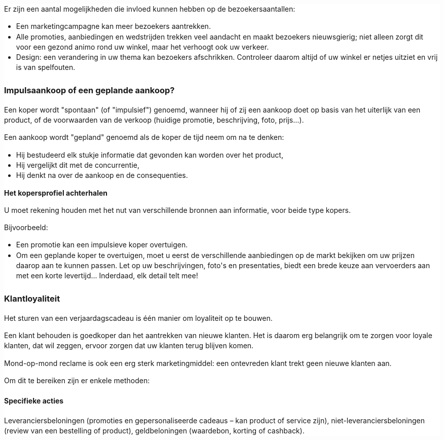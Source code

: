 Er zijn een aantal mogelijkheden die invloed kunnen hebben op de bezoekersaantallen:

* Een marketingcampagne kan meer bezoekers aantrekken.
* Alle promoties, aanbiedingen en wedstrijden trekken veel aandacht en maakt bezoekers nieuwsgierig; niet alleen zorgt dit voor een gezond animo rond uw winkel, maar het verhoogt ook uw verkeer.
* Design: een verandering in uw thema kan bezoekers afschrikken. Controleer daarom altijd of uw winkel er netjes uitziet en vrij is van spelfouten.

### Impulsaankoop of een geplande aankoop? <a href="#handleidingvoordewinkelier-impulsaankoopofeengeplandeaankoop" id="handleidingvoordewinkelier-impulsaankoopofeengeplandeaankoop"></a>

Een koper wordt "spontaan" (of "impulsief") genoemd, wanneer hij of zij een aankoop doet op basis van het uiterlijk van een product, of de voorwaarden van de verkoop (huidige promotie, beschrijving, foto, prijs...).

Een aankoop wordt "gepland" genoemd als de koper de tijd neem om na te denken:

* Hij bestudeerd elk stukje informatie dat gevonden kan worden over het product,
* Hij vergelijkt dit met de concurrentie,
* Hij denkt na over de aankoop en de consequenties.

**Het kopersprofiel achterhalen**

U moet rekening houden met het nut van verschillende bronnen aan informatie, voor beide type kopers.

Bijvoorbeeld:

* Een promotie kan een impulsieve koper overtuigen.
* Om een geplande koper te overtuigen, moet u eerst de verschillende aanbiedingen op de markt bekijken om uw prijzen daarop aan te kunnen passen. Let op uw beschrijvingen, foto's en presentaties, biedt een brede keuze aan vervoerders aan met een korte levertijd... Inderdaad, elk detail telt mee!

### Klantloyaliteit <a href="#handleidingvoordewinkelier-klantloyaliteit" id="handleidingvoordewinkelier-klantloyaliteit"></a>

Het sturen van een verjaardagscadeau is één manier om loyaliteit op te bouwen.

Een klant behouden is goedkoper dan het aantrekken van nieuwe klanten. Het is daarom erg belangrijk om te zorgen voor loyale klanten, dat wil zeggen, ervoor zorgen dat uw klanten terug blijven komen.

Mond-op-mond reclame is ook een erg sterk marketingmiddel: een ontevreden klant trekt geen nieuwe klanten aan.

Om dit te bereiken zijn er enkele methoden:

#### Specifieke acties <a href="#handleidingvoordewinkelier-specifiekeacties" id="handleidingvoordewinkelier-specifiekeacties"></a>

Leveranciersbeloningen (promoties en gepersonaliseerde cadeaus – kan product of service zijn), niet-leveranciersbeloningen (review van een bestelling of product), geldbeloningen (waardebon, korting of cashback).
